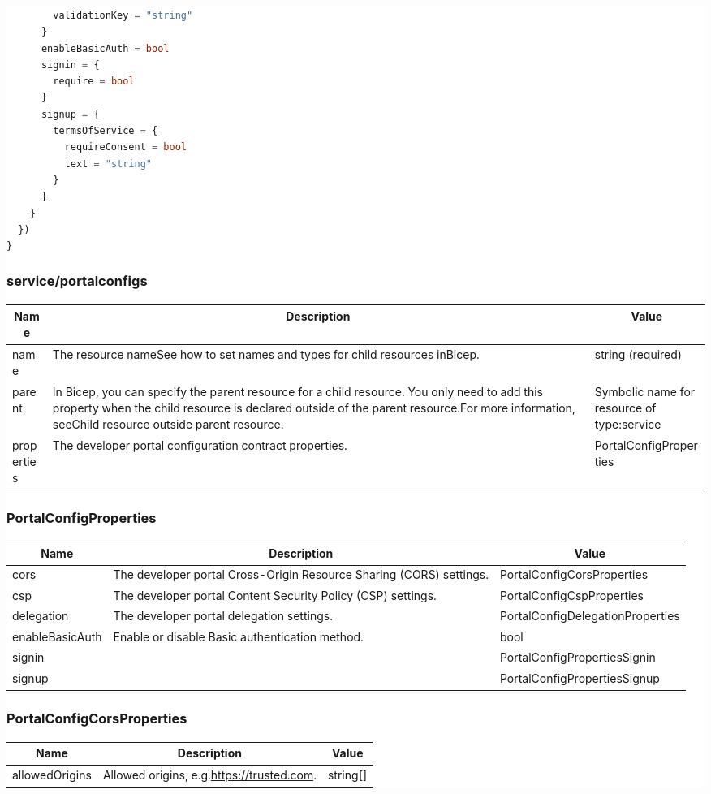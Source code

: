 ```terraform
        validationKey = "string"
      }
      enableBasicAuth = bool
      signin = {
        require = bool
      }
      signup = {
        termsOfService = {
          requireConsent = bool
          text = "string"
        }
      }
    }
  })
}

```

### service/portalconfigs

| Name | Description | Value |
|-|-|-|
| name | The resource nameSee how to set names and types for child resources inBicep. | string (required) |
| parent | In Bicep, you can specify the parent resource for a child resource. You only need to add this property when the child resource is declared outside of the parent resource.For more information, seeChild resource outside parent resource. | Symbolic name for resource of type:service |
| properties | The developer portal configuration contract properties. | PortalConfigProperties |


### PortalConfigProperties

| Name | Description | Value |
|-|-|-|
| cors | The developer portal Cross-Origin Resource Sharing (CORS) settings. | PortalConfigCorsProperties |
| csp | The developer portal Content Security Policy (CSP) settings. | PortalConfigCspProperties |
| delegation | The developer portal delegation settings. | PortalConfigDelegationProperties |
| enableBasicAuth | Enable or disable Basic authentication method. | bool |
| signin |  | PortalConfigPropertiesSignin |
| signup |  | PortalConfigPropertiesSignup |


### PortalConfigCorsProperties

| Name | Description | Value |
|-|-|-|
| allowedOrigins | Allowed origins, e.g.https://trusted.com. | string[] |
